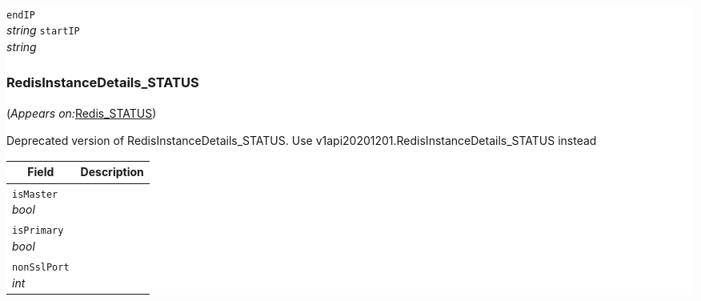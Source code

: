 <tr>
<td>
<code>endIP</code><br/>
<em>
string
</em>
</td>
<td>
</td>
</tr>
<tr>
<td>
<code>startIP</code><br/>
<em>
string
</em>
</td>
<td>
</td>
</tr>
</tbody>
</table>
<h3 id="cache.azure.com/v1beta20201201.RedisInstanceDetails_STATUS">RedisInstanceDetails_STATUS
</h3>
<p>
(<em>Appears on:</em><a href="#cache.azure.com/v1beta20201201.Redis_STATUS">Redis_STATUS</a>)
</p>
<div>
<p>Deprecated version of RedisInstanceDetails_STATUS. Use v1api20201201.RedisInstanceDetails_STATUS instead</p>
</div>
<table>
<thead>
<tr>
<th>Field</th>
<th>Description</th>
</tr>
</thead>
<tbody>
<tr>
<td>
<code>isMaster</code><br/>
<em>
bool
</em>
</td>
<td>
</td>
</tr>
<tr>
<td>
<code>isPrimary</code><br/>
<em>
bool
</em>
</td>
<td>
</td>
</tr>
<tr>
<td>
<code>nonSslPort</code><br/>
<em>
int